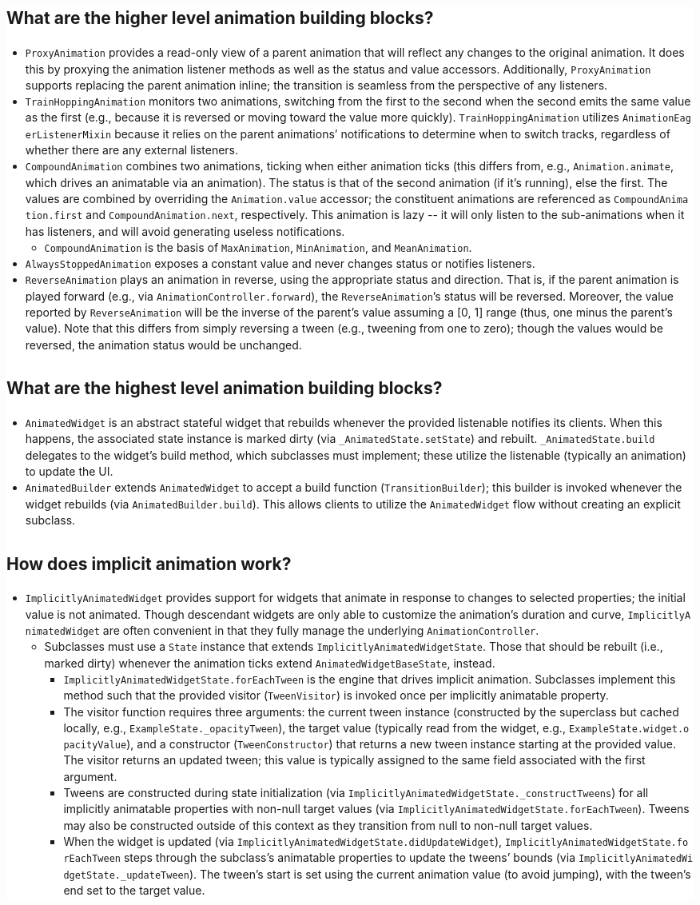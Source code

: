 ## What are the higher level animation building blocks?

* `ProxyAnimation` provides a read-only view of a parent animation that will reflect any changes to the original animation. It does this by proxying the animation listener methods as well as the status and value accessors. Additionally, `ProxyAnimation` supports replacing the parent animation inline; the transition is seamless from the perspective of any listeners.
* `TrainHoppingAnimation` monitors two animations, switching from the first to the second when the second emits the same value as the first \(e.g., because it is reversed or moving toward the value more quickly\). `TrainHoppingAnimation` utilizes `AnimationEagerListenerMixin` because it relies on the parent animations’ notifications to determine when to switch tracks, regardless of whether there are any external listeners.
* `CompoundAnimation` combines two animations, ticking when either animation ticks \(this differs from, e.g., `Animation.animate`, which drives an animatable via an animation\). The status is that of the second animation \(if it’s running\), else the first. The values are combined by overriding the `Animation.value` accessor; the constituent animations are referenced as `CompoundAnimation.first` and `CompoundAnimation.next`, respectively. This animation is lazy -- it will only listen to the sub-animations when it has listeners, and will avoid generating useless notifications. 
  * `CompoundAnimation` is the basis of `MaxAnimation`, `MinAnimation`, and `MeanAnimation`.
* `AlwaysStoppedAnimation` exposes a constant value and never changes status or notifies listeners.
* `ReverseAnimation` plays an animation in reverse, using the appropriate status and direction. That is, if the parent animation is played forward \(e.g., via `AnimationController.forward`\), the `ReverseAnimation`’s status will be reversed. Moreover, the value reported by `ReverseAnimation` will be the inverse of the parent’s value assuming a \[0, 1\] range \(thus, one minus the parent’s value\). Note that this differs from simply reversing a tween \(e.g., tweening from one to zero\); though the values would be reversed, the animation status would be unchanged.

## What are the highest level animation building blocks?

* `AnimatedWidget` is an abstract stateful widget that rebuilds whenever the provided listenable notifies its clients. When this happens, the associated state instance is marked dirty \(via `_AnimatedState.setState`) and rebuilt. `_AnimatedState.build` delegates to the widget’s build method, which subclasses must implement; these utilize the listenable \(typically an animation\) to update the UI.
* `AnimatedBuilder` extends `AnimatedWidget` to accept a build function \(`TransitionBuilder`\); this builder is invoked whenever the widget rebuilds \(via `AnimatedBuilder.build`\). This allows clients to utilize the `AnimatedWidget` flow without creating an explicit subclass.

## How does implicit animation work?

* `ImplicitlyAnimatedWidget` provides support for widgets that animate in response to changes to selected properties; the initial value is not animated. Though descendant widgets are only able to customize the animation’s duration and curve, `ImplicitlyAnimatedWidget` are often convenient in that they fully manage the underlying `AnimationController`.
  * Subclasses must use a `State` instance that extends `ImplicitlyAnimatedWidgetState`. Those that should be rebuilt \(i.e., marked dirty\) whenever the animation ticks extend `AnimatedWidgetBaseState`, instead.
    * `ImplicitlyAnimatedWidgetState.forEachTween` is the engine that drives implicit animation. Subclasses implement this method such that the provided visitor \(`TweenVisitor`\) is invoked once per implicitly animatable property.
    * The visitor function requires three arguments: the current tween instance \(constructed by the superclass but cached locally, e.g., `ExampleState._opacityTween`\), the target value \(typically read from the widget, e.g., `ExampleState.widget.opacityValue`\), and a constructor \(`TweenConstructor`\) that returns a new tween instance starting at the provided value. The visitor returns an updated tween; this value is typically assigned to the same field associated with the first argument.
    * Tweens are constructed during state initialization \(via `ImplicitlyAnimatedWidgetState._constructTweens`\) for all implicitly animatable properties with non-null target values \(via `ImplicitlyAnimatedWidgetState.forEachTween`\). Tweens may also be constructed outside of this context as they transition from null to non-null target values.
    * When the widget is updated \(via `ImplicitlyAnimatedWidgetState.didUpdateWidget`\), `ImplicitlyAnimatedWidgetState.forEachTween` steps through the subclass’s animatable properties to update the tweens’ bounds \(via `ImplicitlyAnimatedWidgetState._updateTween`\). The tween’s start is set using the current animation value \(to avoid jumping\), with the tween’s end set to the target value.